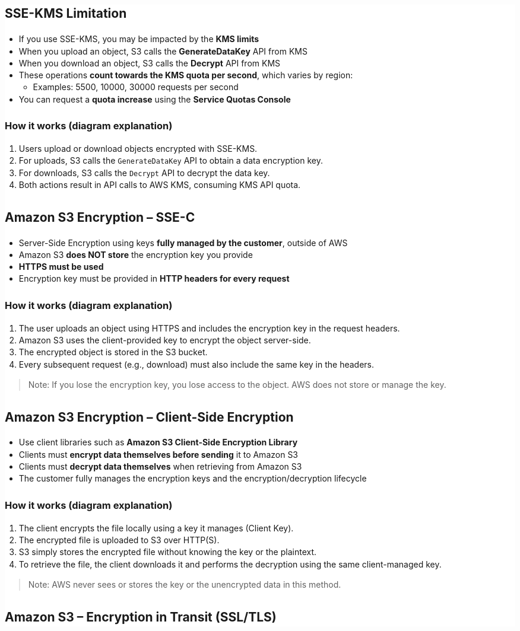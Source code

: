 ## SSE-KMS Limitation

- If you use SSE-KMS, you may be impacted by the **KMS limits**
- When you upload an object, S3 calls the **GenerateDataKey** API from KMS
- When you download an object, S3 calls the **Decrypt** API from KMS
- These operations **count towards the KMS quota per second**, which varies by region:
  - Examples: 5500, 10000, 30000 requests per second
- You can request a **quota increase** using the **Service Quotas Console**

### How it works (diagram explanation)

1. Users upload or download objects encrypted with SSE-KMS.
2. For uploads, S3 calls the `GenerateDataKey` API to obtain a data encryption key.
3. For downloads, S3 calls the `Decrypt` API to decrypt the data key.
4. Both actions result in API calls to AWS KMS, consuming KMS API quota.

## Amazon S3 Encryption – SSE-C

- Server-Side Encryption using keys **fully managed by the customer**, outside of AWS
- Amazon S3 **does NOT store** the encryption key you provide
- **HTTPS must be used**
- Encryption key must be provided in **HTTP headers for every request**

### How it works (diagram explanation)

1. The user uploads an object using HTTPS and includes the encryption key in the request headers.
2. Amazon S3 uses the client-provided key to encrypt the object server-side.
3. The encrypted object is stored in the S3 bucket.
4. Every subsequent request (e.g., download) must also include the same key in the headers.

> Note: If you lose the encryption key, you lose access to the object. AWS does not store or manage the key.

## Amazon S3 Encryption – Client-Side Encryption

- Use client libraries such as **Amazon S3 Client-Side Encryption Library**
- Clients must **encrypt data themselves before sending** it to Amazon S3
- Clients must **decrypt data themselves** when retrieving from Amazon S3
- The customer fully manages the encryption keys and the encryption/decryption lifecycle

### How it works (diagram explanation)

1. The client encrypts the file locally using a key it manages (Client Key).
2. The encrypted file is uploaded to S3 over HTTP(S).
3. S3 simply stores the encrypted file without knowing the key or the plaintext.
4. To retrieve the file, the client downloads it and performs the decryption using the same client-managed key.

> Note: AWS never sees or stores the key or the unencrypted data in this method.

## Amazon S3 – Encryption in Transit (SSL/TLS)
